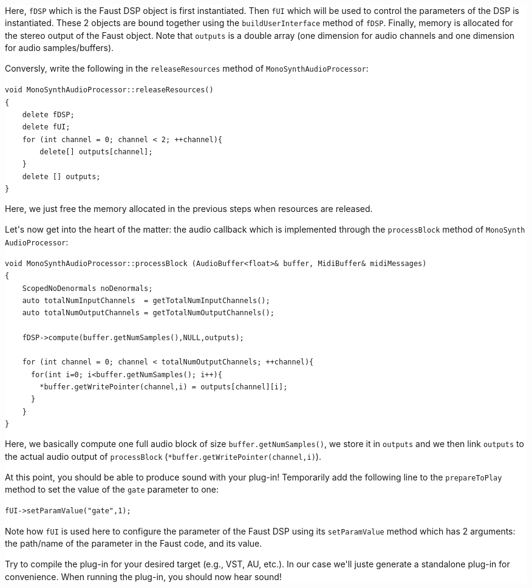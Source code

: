 Here, `fDSP` which is the Faust DSP object is first instantiated. Then `fUI` which will be used to control the parameters of the DSP is instantiated. These 2 objects are bound together using the `buildUserInterface` method of `fDSP`. Finally, memory is allocated for the stereo output of the Faust object. Note that `outputs` is a double array (one dimension for audio channels and one dimension for audio samples/buffers).

Conversly, write the following in the `releaseResources` method of `MonoSynthAudioProcessor`:

```
void MonoSynthAudioProcessor::releaseResources()
{
    delete fDSP;
    delete fUI;
    for (int channel = 0; channel < 2; ++channel){
        delete[] outputs[channel];
    }
    delete [] outputs;
}
```

Here, we just free the memory allocated in the previous steps when resources are released.

Let's now get into the heart of the matter: the audio callback which is implemented through the `processBlock` method of `MonoSynthAudioProcessor`:

```
void MonoSynthAudioProcessor::processBlock (AudioBuffer<float>& buffer, MidiBuffer& midiMessages)
{
    ScopedNoDenormals noDenormals;
    auto totalNumInputChannels  = getTotalNumInputChannels();
    auto totalNumOutputChannels = getTotalNumOutputChannels();

    fDSP->compute(buffer.getNumSamples(),NULL,outputs);
    
    for (int channel = 0; channel < totalNumOutputChannels; ++channel){
      for(int i=0; i<buffer.getNumSamples(); i++){
        *buffer.getWritePointer(channel,i) = outputs[channel][i];
      }
    }
}
```

Here, we basically compute one full audio block of size `buffer.getNumSamples()`, we store it in `outputs` and we then link `outputs` to the actual audio output of `processBlock` (`*buffer.getWritePointer(channel,i)`).

At this point, you should be able to produce sound with your plug-in! Temporarily add the following line to the `prepareToPlay` method to set the value of the `gate` parameter to one:

```
fUI->setParamValue("gate",1);
```

Note how `fUI` is used here to configure the parameter of the Faust DSP using its `setParamValue` method which has 2 arguments: the path/name of the parameter in the Faust code, and its value.

Try to compile the plug-in for your desired target (e.g., VST, AU, etc.). In our case we'll juste generate a standalone plug-in for convenience. When running the plug-in, you should now hear sound!

